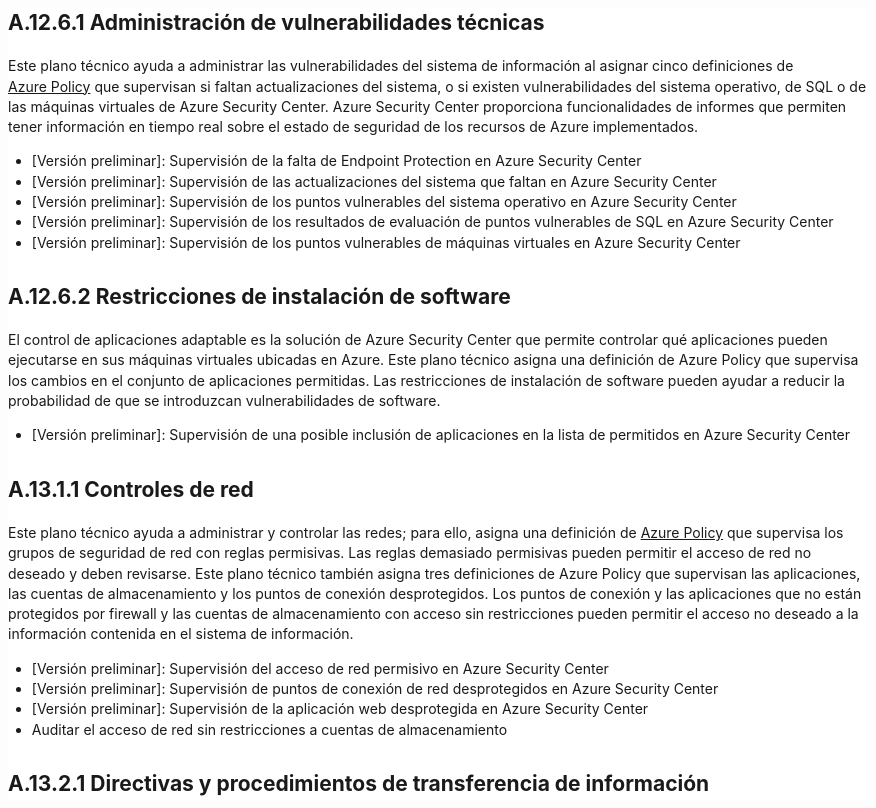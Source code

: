 ## <a name="a1261-management-of-technical-vulnerabilities"></a>A.12.6.1 Administración de vulnerabilidades técnicas

Este plano técnico ayuda a administrar las vulnerabilidades del sistema de información al asignar cinco definiciones de [Azure Policy](../../../policy/overview.md) que supervisan si faltan actualizaciones del sistema, o si existen vulnerabilidades del sistema operativo, de SQL o de las máquinas virtuales de Azure Security Center. Azure Security Center proporciona funcionalidades de informes que permiten tener información en tiempo real sobre el estado de seguridad de los recursos de Azure implementados.

- \[Versión preliminar\]: Supervisión de la falta de Endpoint Protection en Azure Security Center
- \[Versión preliminar\]: Supervisión de las actualizaciones del sistema que faltan en Azure Security Center
- \[Versión preliminar\]: Supervisión de los puntos vulnerables del sistema operativo en Azure Security Center
- \[Versión preliminar\]: Supervisión de los resultados de evaluación de puntos vulnerables de SQL en Azure Security Center
- \[Versión preliminar\]: Supervisión de los puntos vulnerables de máquinas virtuales en Azure Security Center

## <a name="a1262-restrictions-on-software-installation"></a>A.12.6.2 Restricciones de instalación de software

El control de aplicaciones adaptable es la solución de Azure Security Center que permite controlar qué aplicaciones pueden ejecutarse en sus máquinas virtuales ubicadas en Azure. Este plano técnico asigna una definición de Azure Policy que supervisa los cambios en el conjunto de aplicaciones permitidas. Las restricciones de instalación de software pueden ayudar a reducir la probabilidad de que se introduzcan vulnerabilidades de software.

- \[Versión preliminar\]: Supervisión de una posible inclusión de aplicaciones en la lista de permitidos en Azure Security Center

## <a name="a1311-network-controls"></a>A.13.1.1 Controles de red

Este plano técnico ayuda a administrar y controlar las redes; para ello, asigna una definición de [Azure Policy](../../../policy/overview.md) que supervisa los grupos de seguridad de red con reglas permisivas. Las reglas demasiado permisivas pueden permitir el acceso de red no deseado y deben revisarse. Este plano técnico también asigna tres definiciones de Azure Policy que supervisan las aplicaciones, las cuentas de almacenamiento y los puntos de conexión desprotegidos. Los puntos de conexión y las aplicaciones que no están protegidos por firewall y las cuentas de almacenamiento con acceso sin restricciones pueden permitir el acceso no deseado a la información contenida en el sistema de información.

- \[Versión preliminar\]: Supervisión del acceso de red permisivo en Azure Security Center
- \[Versión preliminar\]: Supervisión de puntos de conexión de red desprotegidos en Azure Security Center
- \[Versión preliminar\]: Supervisión de la aplicación web desprotegida en Azure Security Center
- Auditar el acceso de red sin restricciones a cuentas de almacenamiento

## <a name="a1321-information-transfer-policies-and-procedures"></a>A.13.2.1 Directivas y procedimientos de transferencia de información
